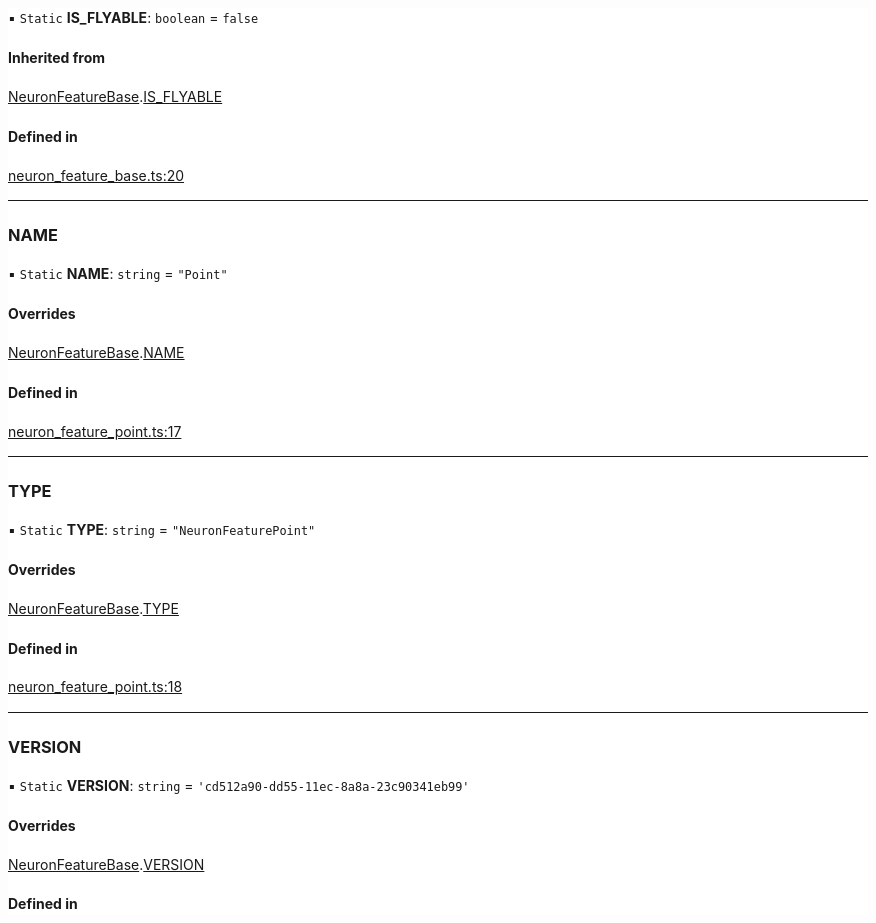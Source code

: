 ▪ `Static` **IS\_FLYABLE**: `boolean` = `false`

#### Inherited from

[NeuronFeatureBase](neuron_feature_base.NeuronFeatureBase.md).[IS_FLYABLE](neuron_feature_base.NeuronFeatureBase.md#is_flyable)

#### Defined in

[neuron_feature_base.ts:20](https://github.com/vtol-neuron/neuron-planner/blob/4c781e4/src/js/neuron_feature_base.ts#L20)

___

### NAME

▪ `Static` **NAME**: `string` = `"Point"`

#### Overrides

[NeuronFeatureBase](neuron_feature_base.NeuronFeatureBase.md).[NAME](neuron_feature_base.NeuronFeatureBase.md#name)

#### Defined in

[neuron_feature_point.ts:17](https://github.com/vtol-neuron/neuron-planner/blob/4c781e4/src/js/neuron_feature_point.ts#L17)

___

### TYPE

▪ `Static` **TYPE**: `string` = `"NeuronFeaturePoint"`

#### Overrides

[NeuronFeatureBase](neuron_feature_base.NeuronFeatureBase.md).[TYPE](neuron_feature_base.NeuronFeatureBase.md#type)

#### Defined in

[neuron_feature_point.ts:18](https://github.com/vtol-neuron/neuron-planner/blob/4c781e4/src/js/neuron_feature_point.ts#L18)

___

### VERSION

▪ `Static` **VERSION**: `string` = `'cd512a90-dd55-11ec-8a8a-23c90341eb99'`

#### Overrides

[NeuronFeatureBase](neuron_feature_base.NeuronFeatureBase.md).[VERSION](neuron_feature_base.NeuronFeatureBase.md#version)

#### Defined in
